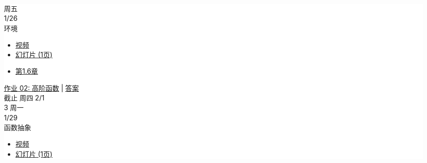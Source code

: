 
</span>
</td>
</tr>
<tr class="even">
<td><a id="calendar_1_26" class="calendar-date-anchor"></a>周五<br/>1/26</td>
<td>
<div class="assignment-text">
  环境
</div>

<ul class="list-inline">
  <li><a href="https://www.youtube.com/watch?v=1P2UgdAWwYg&list=PL6BsET-8jgYXTuSlJNYQS740YMCRHT79g" class="label label-outline" target="_blank">视频</a></li>

<li><a target="_blank" href="/resource/cs61a/05-Environments_1pp.pdf" class="label label-outline">幻灯片 (1页)</a></li>

</ul>
</td>
<td>
<ul class="list-inline">
  <li><a href="https://www.composingprograms.com/pages/16-higher-order-functions.html" class="label label-outline" target="_blank">第1.6章</a></li>
</ul>
</td>
<td></td>
<td>
<span class="">
<a href="./homework/hw02/">作业 02: 高阶函数</a> | <a href="./homework/sol-hw02/">答案</a>
<div class="badge due">
  截止
  周四 2/1
</div>


</span>
</td>
</tr>
<tr class="odd">
<td rowspan="3" class="weeknum odd">3</td>
<td><a id="calendar_1_29" class="calendar-date-anchor"></a>周一<br/>1/29</td>
<td>
<div class="assignment-text">
  函数抽象
</div>

<ul class="list-inline">
  <li><a href="https://www.youtube.com/watch?v=PKlgS5eofNY&list=PL6BsET-8jgYVSwKGjsM9y1j8RQsRwtDy3&ab_channel=JohnDeNero" class="label label-outline" target="_blank">视频</a></li>

<li><a target="_blank" href="/resource/cs61a/06-Functional_Abstraction_1pp.pdf" class="label label-outline">幻灯片 (1页)</a></li>

</ul>
</td>
<td>
<ul class="list-inline">
  